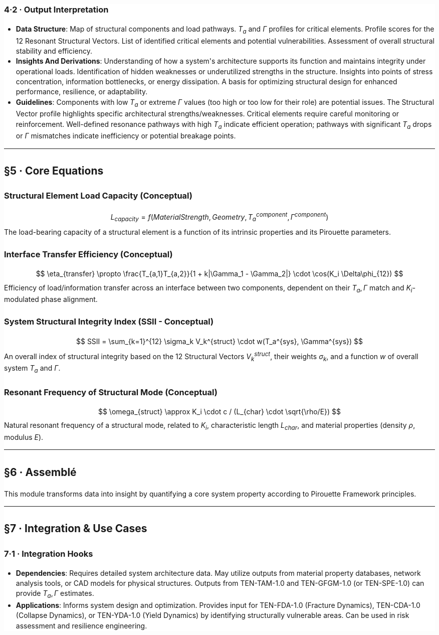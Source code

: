 ### 4·2 · Output Interpretation
* **Data Structure**: Map of structural components and load pathways. $T_a$ and $\Gamma$ profiles for critical elements. Profile scores for the 12 Resonant Structural Vectors. List of identified critical elements and potential vulnerabilities. Assessment of overall structural stability and efficiency.
* **Insights And Derivations**: Understanding of how a system's architecture supports its function and maintains integrity under operational loads. Identification of hidden weaknesses or underutilized strengths in the structure. Insights into points of stress concentration, information bottlenecks, or energy dissipation. A basis for optimizing structural design for enhanced performance, resilience, or adaptability.
* **Guidelines**: Components with low $T_a$ or extreme $\Gamma$ values (too high or too low for their role) are potential issues. The Structural Vector profile highlights specific architectural strengths/weaknesses. Critical elements require careful monitoring or reinforcement. Well-defined resonance pathways with high $T_a$ indicate efficient operation; pathways with significant $T_a$ drops or $\Gamma$ mismatches indicate inefficiency or potential breakage points.

---

## §5 · Core Equations
### Structural Element Load Capacity (Conceptual)
$$ L_{capacity} = f(MaterialStrength, Geometry, T_a^{component}, \Gamma^{component}) $$
The load-bearing capacity of a structural element is a function of its intrinsic properties and its Pirouette parameters.

### Interface Transfer Efficiency (Conceptual)
$$ \eta_{transfer} \propto \frac{T_{a,1}T_{a,2}}{1 + k|\Gamma_1 - \Gamma_2|} \cdot \cos(K_i \Delta\phi_{12}) $$
Efficiency of load/information transfer across an interface between two components, dependent on their $T_a, \Gamma$ match and $K_i$-modulated phase alignment.

### System Structural Integrity Index (SSII - Conceptual)
$$ SSII = \sum_{k=1}^{12} \sigma_k V_k^{struct} \cdot w(T_a^{sys}, \Gamma^{sys}) $$
An overall index of structural integrity based on the 12 Structural Vectors $V_k^{struct}$, their weights $\sigma_k$, and a function $w$ of overall system $T_a$ and $\Gamma$.

### Resonant Frequency of Structural Mode (Conceptual)
$$ \omega_{struct} \approx K_i \cdot c / (L_{char} \cdot \sqrt{\rho/E}) $$
Natural resonant frequency of a structural mode, related to $K_i$, characteristic length $L_{char}$, and material properties (density $\rho$, modulus $E$).

---

## §6 · Assemblé
This module transforms data into insight by quantifying a core system property according to Pirouette Framework principles.

---

## §7 · Integration & Use Cases
### 7·1 · Integration Hooks
* **Dependencies**: Requires detailed system architecture data. May utilize outputs from material property databases, network analysis tools, or CAD models for physical structures. Outputs from TEN-TAM-1.0 and TEN-GFGM-1.0 (or TEN-SPE-1.0) can provide $T_a, \Gamma$ estimates.
* **Applications**: Informs system design and optimization. Provides input for TEN-FDA-1.0 (Fracture Dynamics), TEN-CDA-1.0 (Collapse Dynamics), or TEN-YDA-1.0 (Yield Dynamics) by identifying structurally vulnerable areas. Can be used in risk assessment and resilience engineering.
